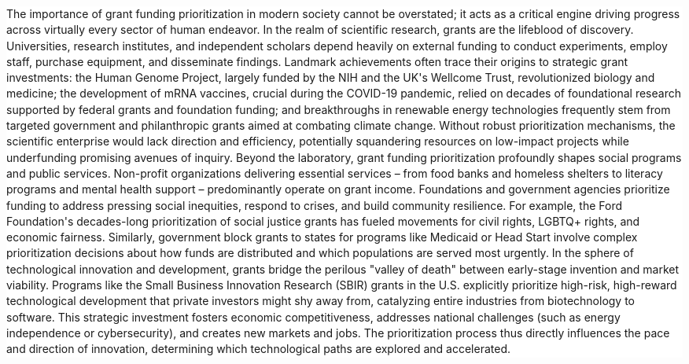 The importance of grant funding prioritization in modern society cannot be overstated; it acts as a critical engine driving progress across virtually every sector of human endeavor. In the realm of scientific research, grants are the lifeblood of discovery. Universities, research institutes, and independent scholars depend heavily on external funding to conduct experiments, employ staff, purchase equipment, and disseminate findings. Landmark achievements often trace their origins to strategic grant investments: the Human Genome Project, largely funded by the NIH and the UK's Wellcome Trust, revolutionized biology and medicine; the development of mRNA vaccines, crucial during the COVID-19 pandemic, relied on decades of foundational research supported by federal grants and foundation funding; and breakthroughs in renewable energy technologies frequently stem from targeted government and philanthropic grants aimed at combating climate change. Without robust prioritization mechanisms, the scientific enterprise would lack direction and efficiency, potentially squandering resources on low-impact projects while underfunding promising avenues of inquiry. Beyond the laboratory, grant funding prioritization profoundly shapes social programs and public services. Non-profit organizations delivering essential services – from food banks and homeless shelters to literacy programs and mental health support – predominantly operate on grant income. Foundations and government agencies prioritize funding to address pressing social inequities, respond to crises, and build community resilience. For example, the Ford Foundation's decades-long prioritization of social justice grants has fueled movements for civil rights, LGBTQ+ rights, and economic fairness. Similarly, government block grants to states for programs like Medicaid or Head Start involve complex prioritization decisions about how funds are distributed and which populations are served most urgently. In the sphere of technological innovation and development, grants bridge the perilous "valley of death" between early-stage invention and market viability. Programs like the Small Business Innovation Research (SBIR) grants in the U.S. explicitly prioritize high-risk, high-reward technological development that private investors might shy away from, catalyzing entire industries from biotechnology to software. This strategic investment fosters economic competitiveness, addresses national challenges (such as energy independence or cybersecurity), and creates new markets and jobs. The prioritization process thus directly influences the pace and direction of innovation, determining which technological paths are explored and accelerated.
